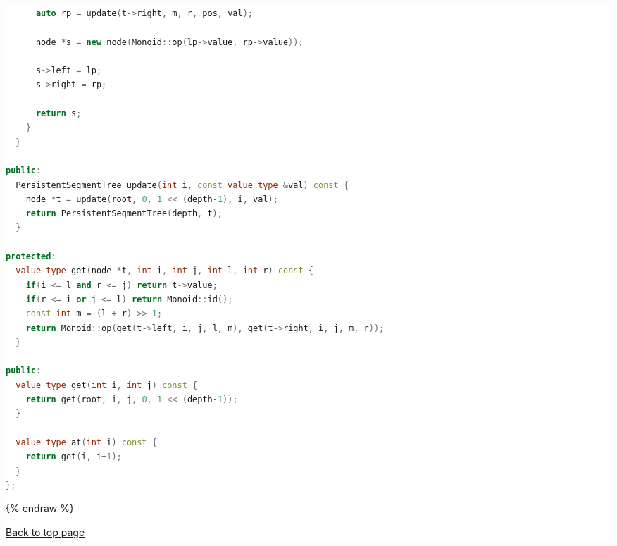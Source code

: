 ```cpp
      auto rp = update(t->right, m, r, pos, val);

      node *s = new node(Monoid::op(lp->value, rp->value));

      s->left = lp;
      s->right = rp;
      
      return s;
    }
  }

public:
  PersistentSegmentTree update(int i, const value_type &val) const {
    node *t = update(root, 0, 1 << (depth-1), i, val);
    return PersistentSegmentTree(depth, t);
  }

protected:
  value_type get(node *t, int i, int j, int l, int r) const {
    if(i <= l and r <= j) return t->value;
    if(r <= i or j <= l) return Monoid::id();
    const int m = (l + r) >> 1;
    return Monoid::op(get(t->left, i, j, l, m), get(t->right, i, j, m, r));
  }

public:
  value_type get(int i, int j) const {
    return get(root, i, j, 0, 1 << (depth-1));
  }

  value_type at(int i) const {
    return get(i, i+1);
  }
};

```
{% endraw %}

<a href="../../../../index.html">Back to top page</a>

